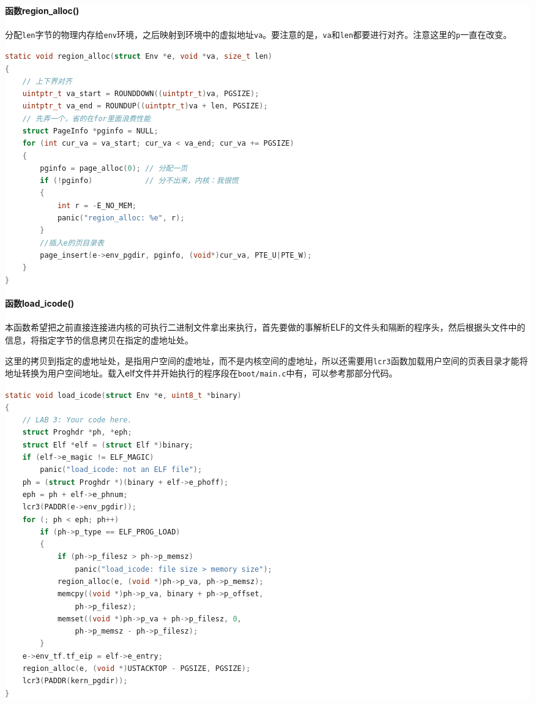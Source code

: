 
#### 函数region_alloc()

分配`len`字节的物理内存给`env`环境，之后映射到环境中的虚拟地址`va`。要注意的是，`va`和`len`都要进行对齐。注意这里的`p`一直在改变。

```c
static void region_alloc(struct Env *e, void *va, size_t len)
{
    // 上下界对齐
    uintptr_t va_start = ROUNDDOWN((uintptr_t)va, PGSIZE);
    uintptr_t va_end = ROUNDUP((uintptr_t)va + len, PGSIZE);
    // 先弄一个，省的在for里面浪费性能
    struct PageInfo *pginfo = NULL;
    for (int cur_va = va_start; cur_va < va_end; cur_va += PGSIZE)
    {
        pginfo = page_alloc(0); // 分配一页
        if (!pginfo)            // 分不出来，内核：我很慌
        {
            int r = -E_NO_MEM;
            panic("region_alloc: %e", r);
        }
        //插入e的页目录表
        page_insert(e->env_pgdir, pginfo, (void*)cur_va, PTE_U|PTE_W);
    }
}
```

#### 函数load_icode()

本函数希望把之前直接连接进内核的可执行二进制文件拿出来执行，首先要做的事解析ELF的文件头和隔断的程序头，然后根据头文件中的信息，将指定字节的信息拷贝在指定的虚地址处。

这里的拷贝到指定的虚地址处，是指用户空间的虚地址，而不是内核空间的虚地址，所以还需要用`lcr3`函数加载用户空间的页表目录才能将地址转换为用户空间地址。载入elf文件并开始执行的程序段在`boot/main.c`中有，可以参考那部分代码。

```c
static void load_icode(struct Env *e, uint8_t *binary)
{
    // LAB 3: Your code here.
    struct Proghdr *ph, *eph;
    struct Elf *elf = (struct Elf *)binary;
    if (elf->e_magic != ELF_MAGIC)
        panic("load_icode: not an ELF file");
    ph = (struct Proghdr *)(binary + elf->e_phoff);
    eph = ph + elf->e_phnum;
    lcr3(PADDR(e->env_pgdir));
    for (; ph < eph; ph++)
        if (ph->p_type == ELF_PROG_LOAD)
        {
            if (ph->p_filesz > ph->p_memsz)
                panic("load_icode: file size > memory size");
            region_alloc(e, (void *)ph->p_va, ph->p_memsz);
            memcpy((void *)ph->p_va, binary + ph->p_offset,
                ph->p_filesz);
            memset((void *)ph->p_va + ph->p_filesz, 0,
                ph->p_memsz - ph->p_filesz);
        }
    e->env_tf.tf_eip = elf->e_entry;
    region_alloc(e, (void *)USTACKTOP - PGSIZE, PGSIZE);
    lcr3(PADDR(kern_pgdir));
}
```
